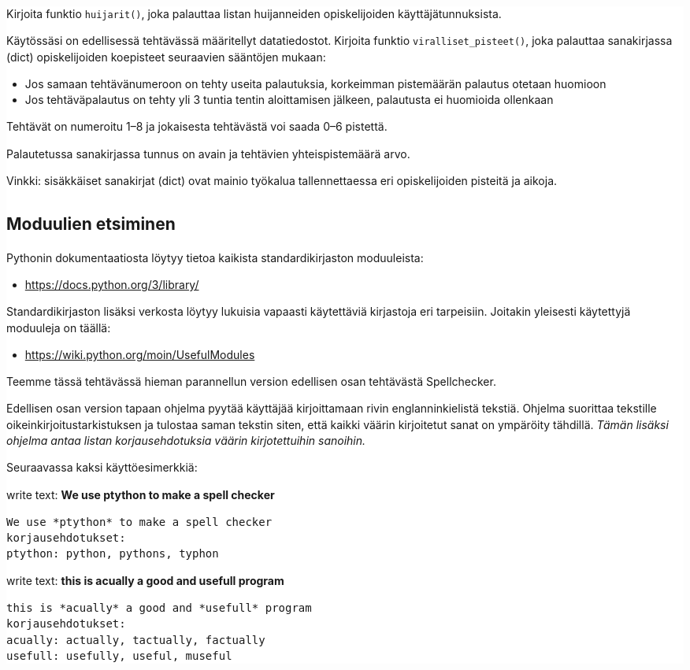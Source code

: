 Kirjoita funktio `huijarit()`, joka palauttaa listan huijanneiden opiskelijoiden käyttäjätunnuksista.

</programming-exercise>

<programming-exercise name='Kuka huijasi, versio 2' tmcname='osa07-15_kuka_huijasi_2'>

Käytössäsi on edellisessä tehtävässä määritellyt datatiedostot. Kirjoita funktio `viralliset_pisteet()`, joka palauttaa sanakirjassa (dict) opiskelijoiden koepisteet seuraavien sääntöjen mukaan:

* Jos samaan tehtävänumeroon on tehty useita palautuksia, korkeimman pistemäärän palautus otetaan huomioon
* Jos tehtäväpalautus on tehty yli 3 tuntia tentin aloittamisen jälkeen, palautusta ei huomioida ollenkaan

Tehtävät on numeroitu 1–8 ja jokaisesta tehtävästä voi saada 0–6 pistettä.

Palautetussa sanakirjassa tunnus on avain ja tehtävien yhteispistemäärä arvo.

Vinkki: sisäkkäiset sanakirjat (dict) ovat mainio työkalua tallennettaessa eri opiskelijoiden pisteitä ja aikoja.

</programming-exercise>

## Moduulien etsiminen

Pythonin dokumentaatiosta löytyy tietoa kaikista standardikirjaston moduuleista:

* https://docs.python.org/3/library/

Standardikirjaston lisäksi verkosta löytyy lukuisia vapaasti käytettäviä kirjastoja eri tarpeisiin. Joitakin yleisesti käytettyjä moduuleja on täällä:

* https://wiki.python.org/moin/UsefulModules

<programming-exercise name='Spellchecker, versio 2' tmcname='osa07-16_spellchecker_versio2'>

Teemme tässä tehtävässä hieman parannellun version edellisen osan tehtävästä Spellchecker.

Edellisen osan version tapaan ohjelma pyytää käyttäjää kirjoittamaan rivin englanninkielistä tekstiä. Ohjelma suorittaa tekstille oikeinkirjoitustarkistuksen ja tulostaa saman tekstin siten, että kaikki väärin kirjoitetut sanat on ympäröity tähdillä. _Tämän lisäksi ohjelma antaa listan korjausehdotuksia väärin kirjotettuihin sanoihin._

Seuraavassa kaksi käyttöesimerkkiä:

<sample-output>

write text: **We use ptython to make a spell checker**
<pre>
We use *ptython* to make a spell checker
korjausehdotukset:
ptython: python, pythons, typhon
</pre>

</sample-output>

<sample-output>

write text: **this is acually a good and usefull program**
<pre>
this is *acually* a good and *usefull* program
korjausehdotukset:
acually: actually, tactually, factually
usefull: usefully, useful, museful
</pre>
